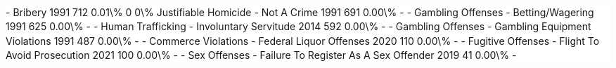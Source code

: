    <td style="text-align:left;"> - </td>
  </tr>
  <tr>
   <td style="text-align:left;"> Bribery </td>
   <td style="text-align:left;"> 1991 </td>
   <td style="text-align:right;"> 712 </td>
   <td style="text-align:right;"> 0.01\% </td>
   <td style="text-align:right;"> 0 </td>
   <td style="text-align:left;"> 0\% </td>
  </tr>
  <tr>
   <td style="text-align:left;"> Justifiable Homicide - Not A Crime </td>
   <td style="text-align:left;"> 1991 </td>
   <td style="text-align:right;"> 691 </td>
   <td style="text-align:right;"> 0.00\% </td>
   <td style="text-align:right;"> - </td>
   <td style="text-align:left;"> - </td>
  </tr>
  <tr>
   <td style="text-align:left;"> Gambling Offenses - Betting/Wagering </td>
   <td style="text-align:left;"> 1991 </td>
   <td style="text-align:right;"> 625 </td>
   <td style="text-align:right;"> 0.00\% </td>
   <td style="text-align:right;"> - </td>
   <td style="text-align:left;"> - </td>
  </tr>
  <tr>
   <td style="text-align:left;"> Human Trafficking - Involuntary Servitude </td>
   <td style="text-align:left;"> 2014 </td>
   <td style="text-align:right;"> 592 </td>
   <td style="text-align:right;"> 0.00\% </td>
   <td style="text-align:right;"> - </td>
   <td style="text-align:left;"> - </td>
  </tr>
  <tr>
   <td style="text-align:left;"> Gambling Offenses - Gambling Equipment Violations </td>
   <td style="text-align:left;"> 1991 </td>
   <td style="text-align:right;"> 487 </td>
   <td style="text-align:right;"> 0.00\% </td>
   <td style="text-align:right;"> - </td>
   <td style="text-align:left;"> - </td>
  </tr>
  <tr>
   <td style="text-align:left;"> Commerce Violations - Federal Liquor Offenses </td>
   <td style="text-align:left;"> 2020 </td>
   <td style="text-align:right;"> 110 </td>
   <td style="text-align:right;"> 0.00\% </td>
   <td style="text-align:right;"> - </td>
   <td style="text-align:left;"> - </td>
  </tr>
  <tr>
   <td style="text-align:left;"> Fugitive Offenses - Flight To Avoid Prosecution </td>
   <td style="text-align:left;"> 2021 </td>
   <td style="text-align:right;"> 100 </td>
   <td style="text-align:right;"> 0.00\% </td>
   <td style="text-align:right;"> - </td>
   <td style="text-align:left;"> - </td>
  </tr>
  <tr>
   <td style="text-align:left;"> Sex Offenses - Failure To Register As A Sex Offender </td>
   <td style="text-align:left;"> 2019 </td>
   <td style="text-align:right;"> 41 </td>
   <td style="text-align:right;"> 0.00\% </td>
   <td style="text-align:right;"> - </td>
